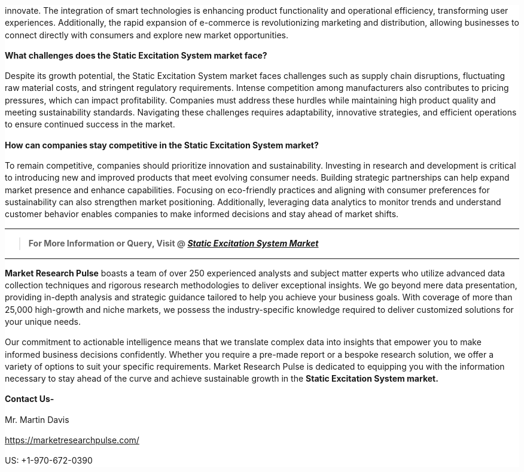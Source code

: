 innovate. The integration of smart technologies is enhancing product functionality and operational efficiency, transforming user experiences. Additionally, the rapid expansion of e-commerce is revolutionizing marketing and distribution, allowing businesses to connect directly with consumers and explore new market opportunities.</p><p><strong>What challenges does the Static Excitation System market face?</strong></p><p>Despite its growth potential, the Static Excitation System market faces challenges such as supply chain disruptions, fluctuating raw material costs, and stringent regulatory requirements. Intense competition among manufacturers also contributes to pricing pressures, which can impact profitability. Companies must address these hurdles while maintaining high product quality and meeting sustainability standards. Navigating these challenges requires adaptability, innovative strategies, and efficient operations to ensure continued success in the market.</p><p><strong>How can companies stay competitive in the Static Excitation System market?</strong></p><p>To remain competitive, companies should prioritize innovation and sustainability. Investing in research and development is critical to introducing new and improved products that meet evolving consumer needs. Building strategic partnerships can help expand market presence and enhance capabilities. Focusing on eco-friendly practices and aligning with consumer preferences for sustainability can also strengthen market positioning. Additionally, leveraging data analytics to monitor trends and understand customer behavior enables companies to make informed decisions and stay ahead of market shifts.</p><hr /><blockquote><p><strong>For More Information or Query, Visit @&nbsp;<em><a href="https://marketresearchpulse.com/report/10153/static-excitation-system-market?utm_source=Linkedin&utm_medium=023">Static Excitation System Market</a></em></strong></p></blockquote><hr /><p><strong>Market Research Pulse</strong> boasts a team of over 250 experienced analysts and subject matter experts who utilize advanced data collection techniques and rigorous research methodologies to deliver exceptional insights. We go beyond mere data presentation, providing in-depth analysis and strategic guidance tailored to help you achieve your business goals. With coverage of more than 25,000 high-growth and niche markets, we possess the industry-specific knowledge required to deliver customized solutions for your unique needs.</p><p>Our commitment to actionable intelligence means that we translate complex data into insights that empower you to make informed business decisions confidently. Whether you require a pre-made report or a bespoke research solution, we offer a variety of options to suit your specific requirements. Market Research Pulse is dedicated to equipping you with the information necessary to stay ahead of the curve and achieve sustainable growth in the <strong>Static Excitation System market.</strong></p><p><strong>Contact Us-</strong></p><p>Mr. Martin Davis</p><p>https://marketresearchpulse.com/</p><p>US: +1-970-672-0390</p>

